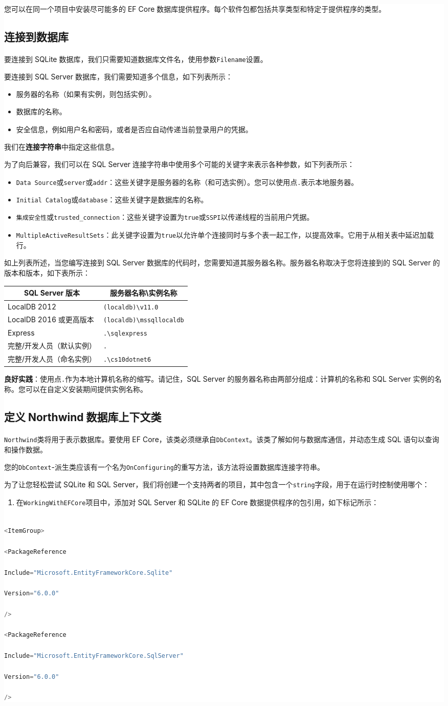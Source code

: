 您可以在同一个项目中安装尽可能多的 EF Core 数据库提供程序。每个软件包都包括共享类型和特定于提供程序的类型。

## 连接到数据库

要连接到 SQLite 数据库，我们只需要知道数据库文件名，使用参数`Filename`设置。

要连接到 SQL Server 数据库，我们需要知道多个信息，如下列表所示：

+   服务器的名称（如果有实例，则包括实例）。

+   数据库的名称。

+   安全信息，例如用户名和密码，或者是否应自动传递当前登录用户的凭据。

我们在**连接字符串**中指定这些信息。

为了向后兼容，我们可以在 SQL Server 连接字符串中使用多个可能的关键字来表示各种参数，如下列表所示：

+   `Data Source`或`server`或`addr`：这些关键字是服务器的名称（和可选实例）。您可以使用点`.`表示本地服务器。

+   `Initial Catalog`或`database`：这些关键字是数据库的名称。

+   `集成安全性`或`trusted_connection`：这些关键字设置为`true`或`SSPI`以传递线程的当前用户凭据。

+   `MultipleActiveResultSets`：此关键字设置为`true`以允许单个连接同时与多个表一起工作，以提高效率。它用于从相关表中延迟加载行。

如上列表所述，当您编写连接到 SQL Server 数据库的代码时，您需要知道其服务器名称。服务器名称取决于您将连接到的 SQL Server 的版本和版本，如下表所示：

| SQL Server 版本 | 服务器名称\实例名称 |
| --- | --- |
| LocalDB 2012 | `(localdb)\v11.0` |
| LocalDB 2016 或更高版本 | `(localdb)\mssqllocaldb` |
| Express | `.\sqlexpress` |
| 完整/开发人员（默认实例） | `.` |
| 完整/开发人员（命名实例） | `.\cs10dotnet6` |

**良好实践**：使用点`.`作为本地计算机名称的缩写。请记住，SQL Server 的服务器名称由两部分组成：计算机的名称和 SQL Server 实例的名称。您可以在自定义安装期间提供实例名称。

## 定义 Northwind 数据库上下文类

`Northwind`类将用于表示数据库。要使用 EF Core，该类必须继承自`DbContext`。该类了解如何与数据库通信，并动态生成 SQL 语句以查询和操作数据。

您的`DbContext`-派生类应该有一个名为`OnConfiguring`的重写方法，该方法将设置数据库连接字符串。

为了让您轻松尝试 SQLite 和 SQL Server，我们将创建一个支持两者的项目，其中包含一个`string`字段，用于在运行时控制使用哪个：

1.  在`WorkingWithEFCore`项目中，添加对 SQL Server 和 SQLite 的 EF Core 数据提供程序的包引用，如下标记所示：

```cs

<ItemGroup>

<PackageReference

Include="Microsoft.EntityFrameworkCore.Sqlite"

Version="6.0.0"

/>

<PackageReference

Include="Microsoft.EntityFrameworkCore.SqlServer"

Version="6.0.0"

/>

```